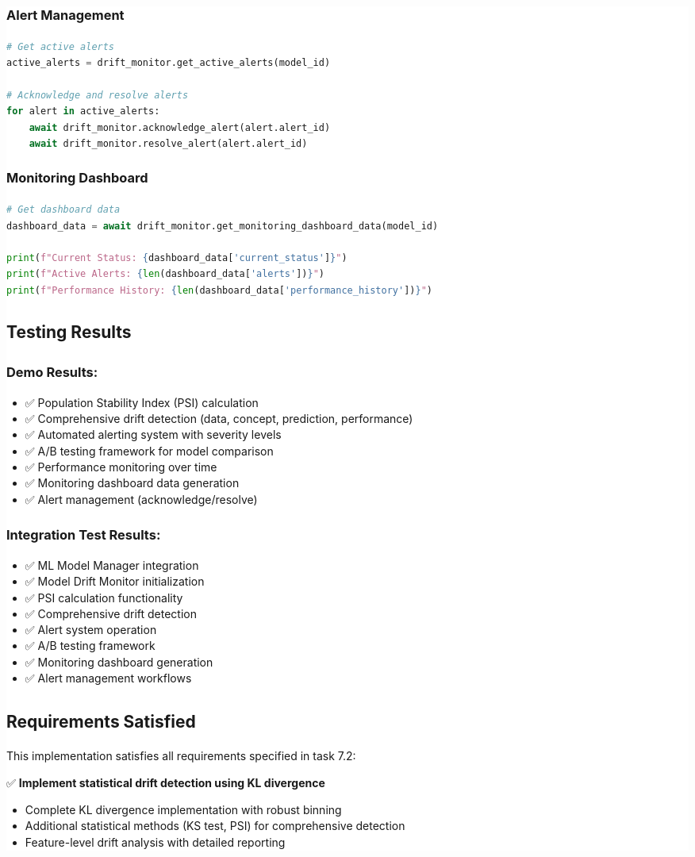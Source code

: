 ### Alert Management
```python
# Get active alerts
active_alerts = drift_monitor.get_active_alerts(model_id)

# Acknowledge and resolve alerts
for alert in active_alerts:
    await drift_monitor.acknowledge_alert(alert.alert_id)
    await drift_monitor.resolve_alert(alert.alert_id)
```

### Monitoring Dashboard
```python
# Get dashboard data
dashboard_data = await drift_monitor.get_monitoring_dashboard_data(model_id)

print(f"Current Status: {dashboard_data['current_status']}")
print(f"Active Alerts: {len(dashboard_data['alerts'])}")
print(f"Performance History: {len(dashboard_data['performance_history'])}")
```

## Testing Results

### Demo Results:
- ✅ Population Stability Index (PSI) calculation
- ✅ Comprehensive drift detection (data, concept, prediction, performance)
- ✅ Automated alerting system with severity levels
- ✅ A/B testing framework for model comparison
- ✅ Performance monitoring over time
- ✅ Monitoring dashboard data generation
- ✅ Alert management (acknowledge/resolve)

### Integration Test Results:
- ✅ ML Model Manager integration
- ✅ Model Drift Monitor initialization
- ✅ PSI calculation functionality
- ✅ Comprehensive drift detection
- ✅ Alert system operation
- ✅ A/B testing framework
- ✅ Monitoring dashboard generation
- ✅ Alert management workflows

## Requirements Satisfied

This implementation satisfies all requirements specified in task 7.2:

✅ **Implement statistical drift detection using KL divergence**
- Complete KL divergence implementation with robust binning
- Additional statistical methods (KS test, PSI) for comprehensive detection
- Feature-level drift analysis with detailed reporting
